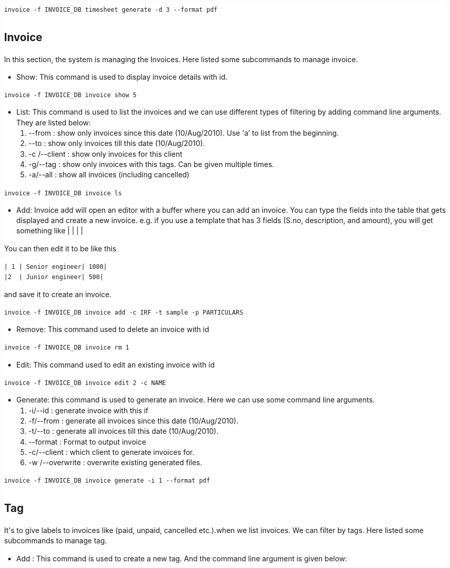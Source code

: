 ```
invoice -f INVOICE_DB timesheet generate -d 3 --format pdf
```

## Invoice
In this section, the system is managing the Invoices. Here listed some subcommands to manage invoice.
* Show:	
This command is used to display invoice details with id.	
```
invoice -f INVOICE_DB invoice show 5
```
* List:
This command is used to list the invoices and we can use different types of filtering by adding command line arguments. They are listed below:
   1. --from : show only invoices since this date (10/Aug/2010). Use 'a’ to list from the beginning.
   1. --to : show only invoices till this date (10/Aug/2010). 
   1. -c /--client : show only invoices for this client
   1. -g/--tag : show only invoices with this tags. Can be given multiple times.
   1. -a/--all : show all invoices (including cancelled)

```
invoice -f INVOICE_DB invoice ls
```
* Add:
Invoice add will open an editor with a buffer where you can add an invoice. You can type the fields into the table that gets displayed and create a new invoice. e.g. if you use a template that has 3 fields (S.no, description, and amount), you will get something like
 | | | |

You can then edit it to be like this
```
| 1 | Senior engineer| 1000|
|2  | Junior engineer| 500|
```
and save it to create an invoice.
```
invoice -f INVOICE_DB invoice add -c IRF -t sample -p PARTICULARS
```
* Remove:
This command used to delete an invoice with id
```
invoice -f INVOICE_DB invoice rm 1
```
* Edit: 
This command used to edit an existing invoice with id

```
invoice -f INVOICE_DB invoice edit 2 -c NAME
```
* Generate:
this command is used to generate an invoice. Here we can use some command line arguments.
   1. -i/--id : generate invoice with this if
   1. -f/--from : generate all invoices since this date (10/Aug/2010). 
   1. -t/--to : generate all invoices till this date (10/Aug/2010).
   1. --format : Format to output invoice
   1. -c/--client : which client to generate invoices for. 
   1. -w /--overwrite : overwrite existing generated files.
```
invoice -f INVOICE_DB invoice generate -i 1 --format pdf
```
## Tag
It's to give labels to invoices like (paid, unpaid, cancelled etc.).when we list invoices. We can filter by tags. Here listed some subcommands to manage tag.
* Add :
This command is used to create a new tag. And the command line argument is given below: